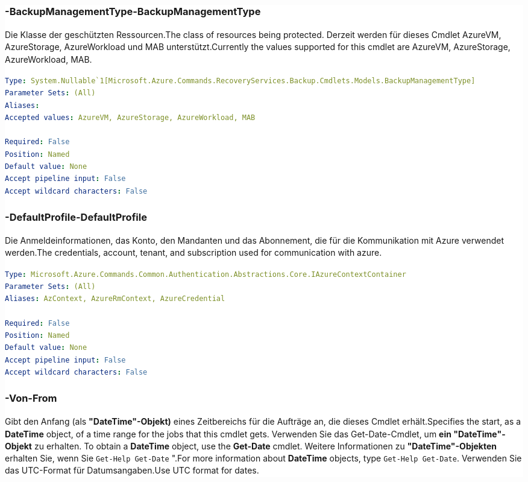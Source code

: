 ### <span data-ttu-id="962e4-125">-BackupManagementType</span><span class="sxs-lookup"><span data-stu-id="962e4-125">-BackupManagementType</span></span>

<span data-ttu-id="962e4-126">Die Klasse der geschützten Ressourcen.</span><span class="sxs-lookup"><span data-stu-id="962e4-126">The class of resources being protected.</span></span> <span data-ttu-id="962e4-127">Derzeit werden für dieses Cmdlet AzureVM, AzureStorage, AzureWorkload und MAB unterstützt.</span><span class="sxs-lookup"><span data-stu-id="962e4-127">Currently the values supported for this cmdlet are AzureVM, AzureStorage, AzureWorkload, MAB.</span></span>

```yaml
Type: System.Nullable`1[Microsoft.Azure.Commands.RecoveryServices.Backup.Cmdlets.Models.BackupManagementType]
Parameter Sets: (All)
Aliases:
Accepted values: AzureVM, AzureStorage, AzureWorkload, MAB

Required: False
Position: Named
Default value: None
Accept pipeline input: False
Accept wildcard characters: False
```

### <span data-ttu-id="962e4-128">-DefaultProfile</span><span class="sxs-lookup"><span data-stu-id="962e4-128">-DefaultProfile</span></span>

<span data-ttu-id="962e4-129">Die Anmeldeinformationen, das Konto, den Mandanten und das Abonnement, die für die Kommunikation mit Azure verwendet werden.</span><span class="sxs-lookup"><span data-stu-id="962e4-129">The credentials, account, tenant, and subscription used for communication with azure.</span></span>

```yaml
Type: Microsoft.Azure.Commands.Common.Authentication.Abstractions.Core.IAzureContextContainer
Parameter Sets: (All)
Aliases: AzContext, AzureRmContext, AzureCredential

Required: False
Position: Named
Default value: None
Accept pipeline input: False
Accept wildcard characters: False
```

### <span data-ttu-id="962e4-130">-Von</span><span class="sxs-lookup"><span data-stu-id="962e4-130">-From</span></span>

<span data-ttu-id="962e4-131">Gibt den Anfang (als **"DateTime"-Objekt)** eines Zeitbereichs für die Aufträge an, die dieses Cmdlet erhält.</span><span class="sxs-lookup"><span data-stu-id="962e4-131">Specifies the start, as a **DateTime** object, of a time range for the jobs that this cmdlet gets.</span></span>
<span data-ttu-id="962e4-132">Verwenden Sie das Get-Date-Cmdlet, um **ein "DateTime"-Objekt** zu erhalten. </span><span class="sxs-lookup"><span data-stu-id="962e4-132">To obtain a **DateTime** object, use the **Get-Date** cmdlet.</span></span>
<span data-ttu-id="962e4-133">Weitere Informationen zu **"DateTime"-Objekten** erhalten Sie, wenn Sie `Get-Help Get-Date` ".</span><span class="sxs-lookup"><span data-stu-id="962e4-133">For more information about **DateTime** objects, type `Get-Help Get-Date`.</span></span>
<span data-ttu-id="962e4-134">Verwenden Sie das UTC-Format für Datumsangaben.</span><span class="sxs-lookup"><span data-stu-id="962e4-134">Use UTC format for dates.</span></span>

